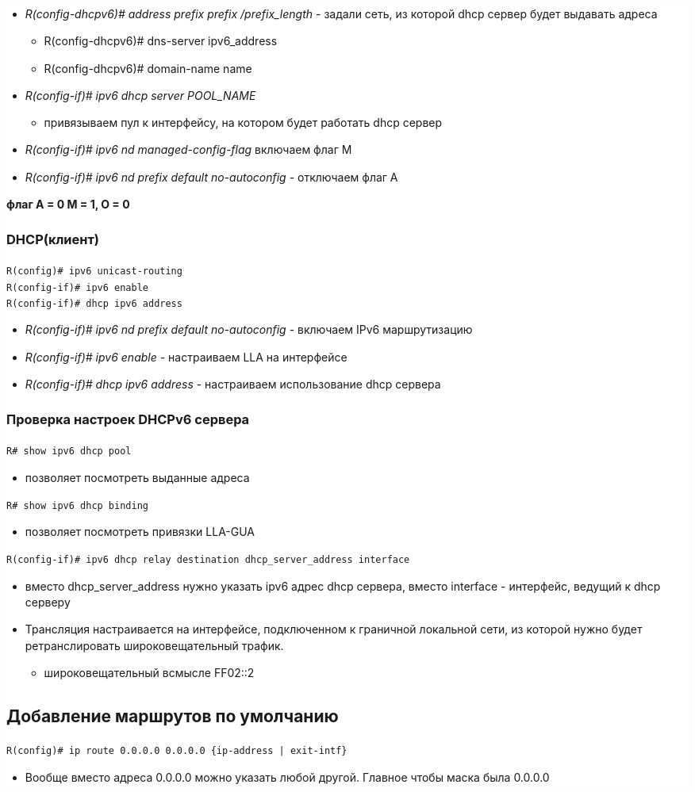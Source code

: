 * *R(config-dhcpv6)# address prefix prefix /prefix_length* - задали сеть, из которой dhcp сервер будет выдавать адреса

  * R(config-dhcpv6)# dns-server ipv6_address

  * R(config-dhcpv6)# domain-name name

* *R(config-if)# ipv6 dhcp server POOL_NAME*
  * привязываем пул к интерфейсу, на котором будет работать dhcp сервер

* *R(config-if)# ipv6 nd managed-config-flag* включаем флаг M

* *R(config-if)# ipv6 nd prefix default no-autoconfig* - отключаем флаг A
   
**флаг A = 0 M = 1, O = 0**

### DHCP(клиент)

```
R(config)# ipv6 unicast-routing
R(config-if)# ipv6 enable
R(config-if)# dhcp ipv6 address
```

* *R(config-if)# ipv6 nd prefix default no-autoconfig* - включаем IPv6 маршрутизацию

* *R(config-if)# ipv6 enable* - настраиваем LLA на интерфейсе

* *R(config-if)# dhcp ipv6 address* - настраиваем использование dhcp сервера

### Проверка настроек DHCPv6 сервера

```
R# show ipv6 dhcp pool
```
* позволяет посмотреть выданные адреса

```
R# show ipv6 dhcp binding
```
* позволяет посмотреть привязки LLA-GUA

```
R(config-if)# ipv6 dhcp relay destination dhcp_server_address interface
```

* вместо dhcp_server_address нужно указать ipv6 адрес dhcp сервера, вместо interface - интерфейс, ведущий к dhcp серверу
  
* Трансляция настраивается на интерфейсе, подключенном к граничной локальной сети, из которой нужно будет ретранслировать широковещательный трафик. 
  * широковещательный всмысле FF02::2 

## Добавление маршрутов по умолчанию

```
R(config)# ip route 0.0.0.0 0.0.0.0 {ip-address | exit-intf}
```
* Вообще вместо адреса 0.0.0.0 можно указать любой другой. Главное чтобы маска была 0.0.0.0
